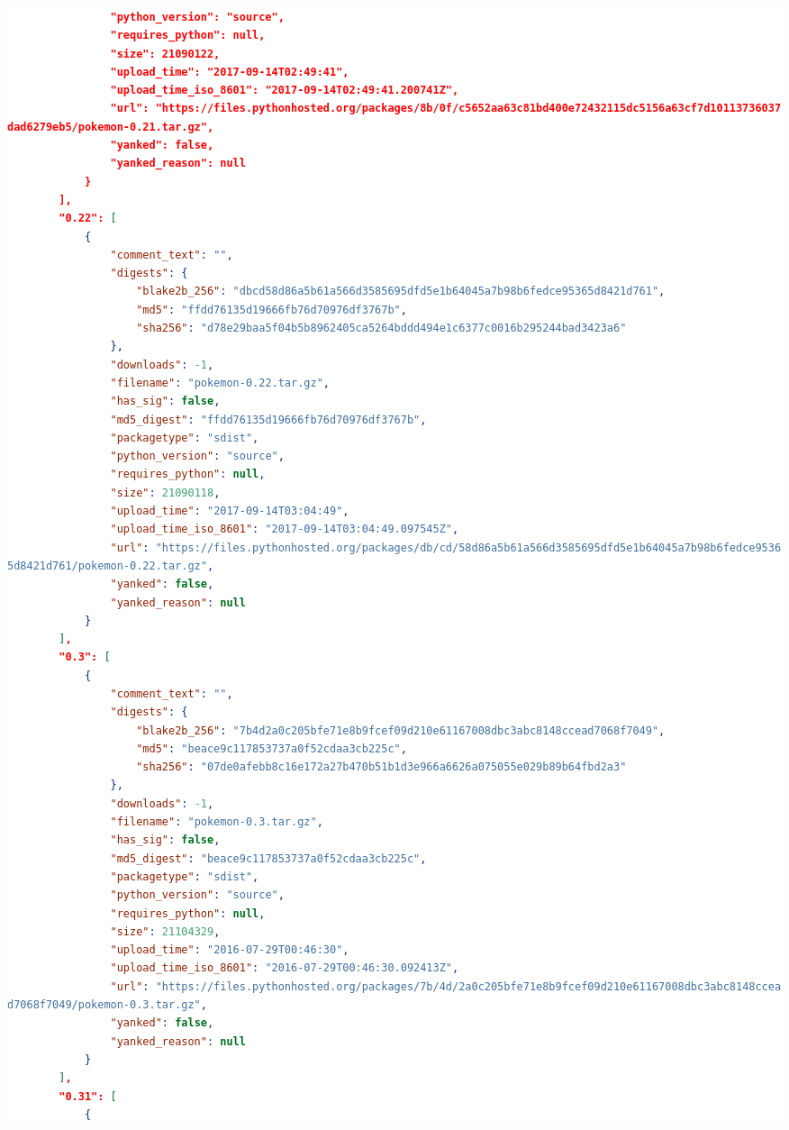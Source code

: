 ```json
                "python_version": "source",
                "requires_python": null,
                "size": 21090122,
                "upload_time": "2017-09-14T02:49:41",
                "upload_time_iso_8601": "2017-09-14T02:49:41.200741Z",
                "url": "https://files.pythonhosted.org/packages/8b/0f/c5652aa63c81bd400e72432115dc5156a63cf7d10113736037dad6279eb5/pokemon-0.21.tar.gz",
                "yanked": false,
                "yanked_reason": null
            }
        ],
        "0.22": [
            {
                "comment_text": "",
                "digests": {
                    "blake2b_256": "dbcd58d86a5b61a566d3585695dfd5e1b64045a7b98b6fedce95365d8421d761",
                    "md5": "ffdd76135d19666fb76d70976df3767b",
                    "sha256": "d78e29baa5f04b5b8962405ca5264bddd494e1c6377c0016b295244bad3423a6"
                },
                "downloads": -1,
                "filename": "pokemon-0.22.tar.gz",
                "has_sig": false,
                "md5_digest": "ffdd76135d19666fb76d70976df3767b",
                "packagetype": "sdist",
                "python_version": "source",
                "requires_python": null,
                "size": 21090118,
                "upload_time": "2017-09-14T03:04:49",
                "upload_time_iso_8601": "2017-09-14T03:04:49.097545Z",
                "url": "https://files.pythonhosted.org/packages/db/cd/58d86a5b61a566d3585695dfd5e1b64045a7b98b6fedce95365d8421d761/pokemon-0.22.tar.gz",
                "yanked": false,
                "yanked_reason": null
            }
        ],
        "0.3": [
            {
                "comment_text": "",
                "digests": {
                    "blake2b_256": "7b4d2a0c205bfe71e8b9fcef09d210e61167008dbc3abc8148ccead7068f7049",
                    "md5": "beace9c117853737a0f52cdaa3cb225c",
                    "sha256": "07de0afebb8c16e172a27b470b51b1d3e966a6626a075055e029b89b64fbd2a3"
                },
                "downloads": -1,
                "filename": "pokemon-0.3.tar.gz",
                "has_sig": false,
                "md5_digest": "beace9c117853737a0f52cdaa3cb225c",
                "packagetype": "sdist",
                "python_version": "source",
                "requires_python": null,
                "size": 21104329,
                "upload_time": "2016-07-29T00:46:30",
                "upload_time_iso_8601": "2016-07-29T00:46:30.092413Z",
                "url": "https://files.pythonhosted.org/packages/7b/4d/2a0c205bfe71e8b9fcef09d210e61167008dbc3abc8148ccead7068f7049/pokemon-0.3.tar.gz",
                "yanked": false,
                "yanked_reason": null
            }
        ],
        "0.31": [
            {
```